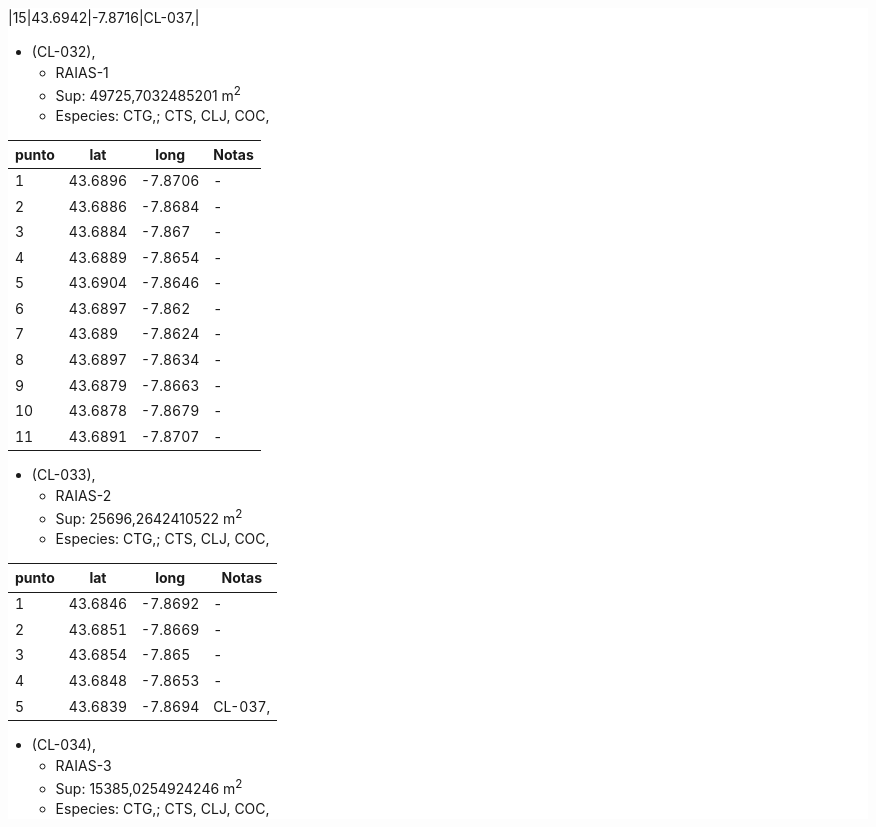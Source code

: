 |15|43.6942|-7.8716|CL-037,|


* (CL-032),
	* RAIAS-1
	* Sup: 49725,7032485201 m<sup>2</sup>
	* Especies: CTG,; CTS, CLJ, COC,

|punto|lat|long|Notas|
|-----|---|----|-----|
|1|43.6896|-7.8706|-|
|2|43.6886|-7.8684|-|
|3|43.6884|-7.867|-|
|4|43.6889|-7.8654|-|
|5|43.6904|-7.8646|-|
|6|43.6897|-7.862|-|
|7|43.689|-7.8624|-|
|8|43.6897|-7.8634|-|
|9|43.6879|-7.8663|-|
|10|43.6878|-7.8679|-|
|11|43.6891|-7.8707|-|



* (CL-033),
	* RAIAS-2
	* Sup: 25696,2642410522 m<sup>2</sup>
	* Especies: CTG,; CTS, CLJ, COC,

|punto|lat|long|Notas|
|-----|---|----|-----|
|1|43.6846|-7.8692|-|
|2|43.6851|-7.8669|-|
|3|43.6854|-7.865|-|
|4|43.6848|-7.8653|-|
|5|43.6839|-7.8694|CL-037,|



* (CL-034),
	* RAIAS-3
	* Sup: 15385,0254924246 m<sup>2</sup>
	* Especies: CTG,; CTS, CLJ, COC,

